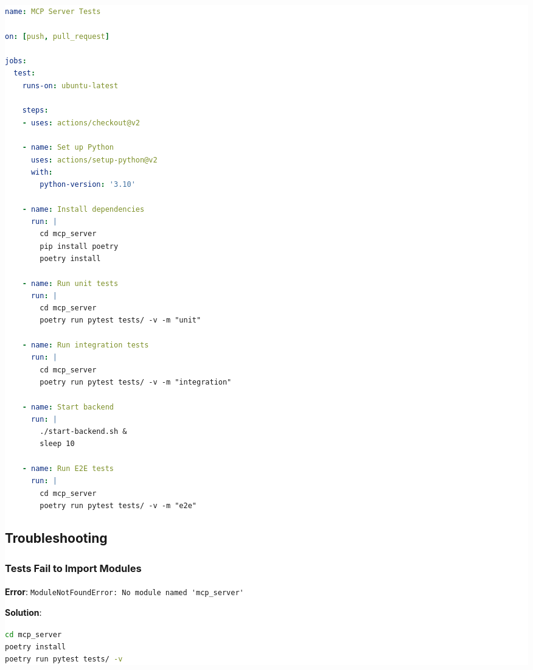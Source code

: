 ```yaml
name: MCP Server Tests

on: [push, pull_request]

jobs:
  test:
    runs-on: ubuntu-latest
    
    steps:
    - uses: actions/checkout@v2
    
    - name: Set up Python
      uses: actions/setup-python@v2
      with:
        python-version: '3.10'
    
    - name: Install dependencies
      run: |
        cd mcp_server
        pip install poetry
        poetry install
    
    - name: Run unit tests
      run: |
        cd mcp_server
        poetry run pytest tests/ -v -m "unit"
    
    - name: Run integration tests
      run: |
        cd mcp_server
        poetry run pytest tests/ -v -m "integration"
    
    - name: Start backend
      run: |
        ./start-backend.sh &
        sleep 10
    
    - name: Run E2E tests
      run: |
        cd mcp_server
        poetry run pytest tests/ -v -m "e2e"
```

## Troubleshooting

### Tests Fail to Import Modules

**Error**: `ModuleNotFoundError: No module named 'mcp_server'`

**Solution**:
```bash
cd mcp_server
poetry install
poetry run pytest tests/ -v
```
